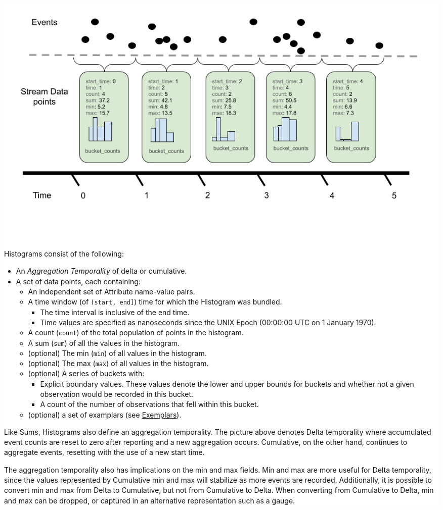 ![Delta Histogram](img/model-delta-histogram.png)

Histograms consist of the following:

- An *Aggregation Temporality* of delta or cumulative.
- A set of data points, each containing:
  - An independent set of Attribute name-value pairs.
  - A time window (of `(start, end]`) time for which the Histogram was bundled.
    - The time interval is inclusive of the end time.
    - Time values are specified as nanoseconds since the UNIX Epoch
      (00:00:00 UTC on 1 January 1970).
  - A count (`count`) of the total population of points in the histogram.
  - A sum (`sum`) of all the values in the histogram.
  - (optional) The min (`min`) of all values in the histogram.
  - (optional) The max (`max`) of all values in the histogram.
  - (optional) A series of buckets with:
    - Explicit boundary values.  These values denote the lower and upper bounds
      for buckets and whether not a given observation would be recorded in this
      bucket.
    - A count of the number of observations that fell within this bucket.
  - (optional) a set of examplars (see [Exemplars](#exemplars)).

Like Sums, Histograms also define an aggregation temporality.  The picture above
denotes Delta temporality where accumulated event counts are reset to zero after reporting
and a new aggregation occurs. Cumulative, on the other hand, continues to
aggregate events, resetting with the use of a new start time.

The aggregation temporality also has implications on the min and max fields. Min
and max are more useful for Delta temporality, since the values represented by
Cumulative min and max will stabilize as more events are recorded. Additionally,
it is possible to convert min and max from Delta to Cumulative, but not from
Cumulative to Delta. When converting from Cumulative to Delta, min and max can
be dropped, or captured in an alternative representation such as a gauge.
